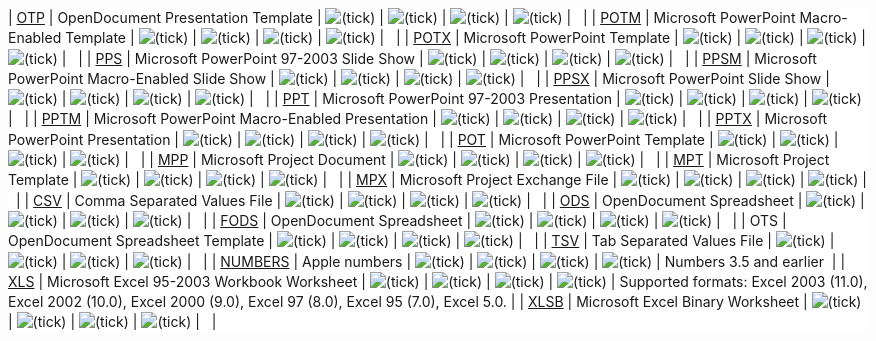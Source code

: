 | [OTP](https://wiki.fileformat.com/specification/presentation/otp/) | OpenDocument Presentation Template | ![(tick)](viewer/net/images/check.png) | ![(tick)](viewer/net/images/check.png) | ![(tick)](viewer/net/images/check.png) | ![(tick)](viewer/net/images/check.png) |   |
| [POTM](https://wiki.fileformat.com/specification/presentation/potm/) | Microsoft PowerPoint Macro-Enabled Template | ![(tick)](viewer/net/images/check.png) | ![(tick)](viewer/net/images/check.png) | ![(tick)](viewer/net/images/check.png) | ![(tick)](viewer/net/images/check.png) |   |
| [POTX](https://wiki.fileformat.com/specification/presentation/potx/) | Microsoft PowerPoint Template | ![(tick)](viewer/net/images/check.png) | ![(tick)](viewer/net/images/check.png) | ![(tick)](viewer/net/images/check.png) | ![(tick)](viewer/net/images/check.png) |   |
| [PPS](https://wiki.fileformat.com/specification/presentation/pps/) | Microsoft PowerPoint 97-2003 Slide Show | ![(tick)](viewer/net/images/check.png) | ![(tick)](viewer/net/images/check.png) | ![(tick)](viewer/net/images/check.png) | ![(tick)](viewer/net/images/check.png) |   |
| [PPSM](https://wiki.fileformat.com/specification/presentation/ppsm/) | Microsoft PowerPoint Macro-Enabled Slide Show | ![(tick)](viewer/net/images/check.png) | ![(tick)](viewer/net/images/check.png) | ![(tick)](viewer/net/images/check.png) | ![(tick)](viewer/net/images/check.png) |   |
| [PPSX](https://wiki.fileformat.com/specification/presentation/ppsx/) | Microsoft PowerPoint Slide Show | ![(tick)](viewer/net/images/check.png) | ![(tick)](viewer/net/images/check.png) | ![(tick)](viewer/net/images/check.png) | ![(tick)](viewer/net/images/check.png) |   |
| [PPT](https://wiki.fileformat.com/specification/presentation/ppt/) | Microsoft PowerPoint 97-2003 Presentation | ![(tick)](viewer/net/images/check.png) | ![(tick)](viewer/net/images/check.png) | ![(tick)](viewer/net/images/check.png) | ![(tick)](viewer/net/images/check.png) |   |
| [PPTM](https://wiki.fileformat.com/specification/presentation/pptm/) | Microsoft PowerPoint Macro-Enabled Presentation | ![(tick)](viewer/net/images/check.png) | ![(tick)](viewer/net/images/check.png) | ![(tick)](viewer/net/images/check.png) | ![(tick)](viewer/net/images/check.png) |   |
| [PPTX](https://wiki.fileformat.com/specification/presentation/pptx/) | Microsoft PowerPoint Presentation | ![(tick)](viewer/net/images/check.png) | ![(tick)](viewer/net/images/check.png) | ![(tick)](viewer/net/images/check.png) | ![(tick)](viewer/net/images/check.png) |   |
| [POT](https://wiki.fileformat.com/specification/presentation/pot/) | Microsoft PowerPoint Template | ![(tick)](viewer/net/images/check.png) | ![(tick)](viewer/net/images/check.png) | ![(tick)](viewer/net/images/check.png) | ![(tick)](viewer/net/images/check.png) |   |
| [MPP](https://wiki.fileformat.com/specification/project-management/mpp/) | Microsoft Project Document | ![(tick)](viewer/net/images/check.png) | ![(tick)](viewer/net/images/check.png) | ![(tick)](viewer/net/images/check.png) | ![(tick)](viewer/net/images/check.png) |   |
| [MPT](https://wiki.fileformat.com/specification/project-management/mpt/) | Microsoft Project Template | ![(tick)](viewer/net/images/check.png) | ![(tick)](viewer/net/images/check.png) | ![(tick)](viewer/net/images/check.png) | ![(tick)](viewer/net/images/check.png) |   |
| [MPX](https://wiki.fileformat.com/specification/project-management/mpx/) | Microsoft Project Exchange File | ![(tick)](viewer/net/images/check.png) | ![(tick)](viewer/net/images/check.png) | ![(tick)](viewer/net/images/check.png) | ![(tick)](viewer/net/images/check.png) |   |
| [CSV](https://wiki.fileformat.com/specification/spreadsheet/csv/) | Comma Separated Values File | ![(tick)](viewer/net/images/check.png) | ![(tick)](viewer/net/images/check.png) | ![(tick)](viewer/net/images/check.png) | ![(tick)](viewer/net/images/check.png) |   |
| [ODS](https://wiki.fileformat.com/specification/spreadsheet/ods/) | OpenDocument Spreadsheet | ![(tick)](viewer/net/images/check.png) | ![(tick)](viewer/net/images/check.png) | ![(tick)](viewer/net/images/check.png) | ![(tick)](viewer/net/images/check.png) |   |
| [FODS](https://fileinfo.com/extension/fods) | OpenDocument Spreadsheet | ![(tick)](viewer/net/images/check.png) | ![(tick)](viewer/net/images/check.png) | ![(tick)](viewer/net/images/check.png) | ![(tick)](viewer/net/images/check.png) |   |
| OTS | OpenDocument Spreadsheet Template | ![(tick)](viewer/net/images/check.png) | ![(tick)](viewer/net/images/check.png) | ![(tick)](viewer/net/images/check.png) | ![(tick)](viewer/net/images/check.png) |   |
| [TSV](https://wiki.fileformat.com/specification/spreadsheet/tsv/) | Tab Separated Values File | ![(tick)](viewer/net/images/check.png) | ![(tick)](viewer/net/images/check.png) | ![(tick)](viewer/net/images/check.png) | ![(tick)](viewer/net/images/check.png) |   |
| [NUMBERS](https://fileinfo.com/extension/numbers) | Apple numbers | ![(tick)](viewer/net/images/check.png) | ![(tick)](viewer/net/images/check.png) | ![(tick)](viewer/net/images/check.png) | ![(tick)](viewer/net/images/check.png) | Numbers 3.5 and earlier  |
| [XLS](https://wiki.fileformat.com/specification/spreadsheet/xls/) | Microsoft Excel 95-2003 Workbook Worksheet | ![(tick)](viewer/net/images/check.png) | ![(tick)](viewer/net/images/check.png) | ![(tick)](viewer/net/images/check.png) | ![(tick)](viewer/net/images/check.png) | Supported formats: Excel 2003 (11.0), Excel 2002 (10.0), Excel 2000 (9.0), Excel 97 (8.0), Excel 95 (7.0), Excel 5.0. |
| [XLSB](https://wiki.fileformat.com/specification/spreadsheet/xlsb/) | Microsoft Excel Binary Worksheet | ![(tick)](viewer/net/images/check.png) | ![(tick)](viewer/net/images/check.png) | ![(tick)](viewer/net/images/check.png) | ![(tick)](viewer/net/images/check.png) |   |